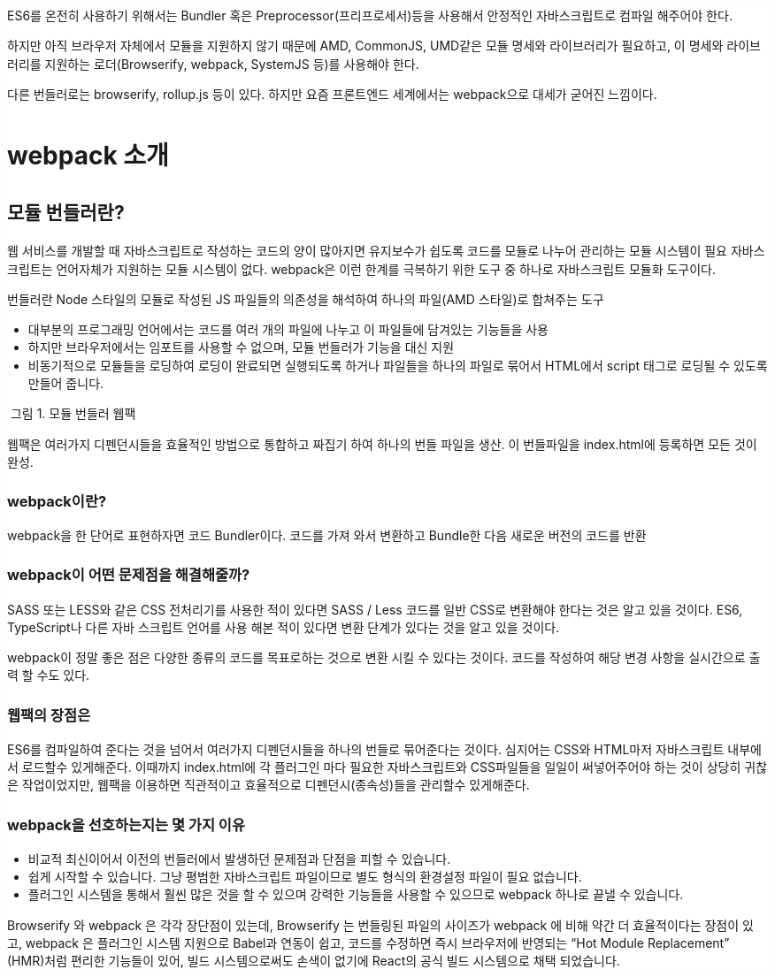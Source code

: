 ES6를 온전히 사용하기 위해서는 Bundler 혹은 Preprocessor(프리프로세서)등을 사용해서 안정적인 자바스크립트로 컴파일 해주어야 한다. 

하지만 아직 브라우저 자체에서 모듈을 지원하지 않기 때문에 AMD, CommonJS, UMD같은 모듈 명세와 라이브러리가 필요하고, 
이 명세와 라이브러리를 지원하는 로더(Browserify, webpack, SystemJS 등)를 사용해야 한다.

다른 번들러로는 browserify, rollup.js 등이 있다. 하지만 요즘 프론트엔드 세계에서는 webpack으로 대세가 굳어진 느낌이다.

# webpack 소개

## 모듈 번들러란?
웹 서비스를 개발할 때 자바스크립트로 작성하는 코드의 양이 많아지면 유지보수가 쉽도록 코드를 모듈로 나누어 관리하는 모듈 시스템이 필요
자바스크립트는 언어자체가 지원하는 모듈 시스템이 없다. 
webpack은 이런 한계를 극복하기 위한 도구 중 하나로 자바스크립트 모듈화 도구이다.

번들러란 Node 스타일의 모듈로 작성된 JS 파일들의 의존성을 해석하여 하나의 파일(AMD 스타일)로 합쳐주는 도구

* 대부분의 프로그래밍 언어에서는 코드를 여러 개의 파일에 나누고 이 파일들에 담겨있는 기능들을 사용
* 하지만 브라우저에서는 임포트를 사용할 수 없으며, 모듈 번들러가 기능을 대신 지원
* 비동기적으로 모듈들을 로딩하여 로딩이 완료되면 실행되도록 하거나 파일들을 하나의 파일로 묶어서 HTML에서 script 태그로 로딩될 수 있도록 만들어 줍니다.

<img src="https://cdn.filepicker.io/api/file/QIuZVivBTFWIu8LN9i3E" alt="">
그림 1. 모듈 번들러 웹팩

웹팩은 여러가지 디펜던시들을 효율적인 방법으로 통합하고 짜집기 하여 하나의 번들 파일을 생산.
이 번들파일을 index.html에 등록하면 모든 것이 완성.

### webpack이란? 
webpack을 한 단어로 표현하자면 코드 Bundler이다. 
코드를 가져 와서 변환하고 Bundle한 다음 새로운 버전의 코드를 반환

### webpack이 어떤 문제점을 해결해줄까? 
SASS 또는 LESS와 같은 CSS 전처리기를 사용한 적이 있다면 SASS / Less 코드를 일반 CSS로 변환해야 한다는 것은 알고 있을 것이다. 
ES6, TypeScript나 다른 자바 스크립트 언어를 사용 해본 적이 있다면 변환 단계가 있다는 것을 알고 있을 것이다.

webpack이 정말 좋은 점은 다양한 종류의 코드를 목표로하는 것으로 변환 시킬 수 있다는 것이다. 
코드를 작성하여 해당 변경 사항을 실시간으로 출력 할 수도 있다.

### 웹팩의 장점은 
ES6를 컴파일하여 준다는 것을 넘어서 여러가지 디펜던시들을 하나의 번들로 묶어준다는 것이다. 
심지어는 CSS와 HTML마저 자바스크립트 내부에서 로드할수 있게해준다. 
이때까지 index.html에 각 플러그인 마다 필요한 자바스크립트와 CSS파일들을 일일이 써넣어주어야 하는 것이 상당히 귀찮은 작업이었지만, 웹팩을 이용하면 직관적이고 효율적으로 디펜던시(종속성)들을 관리할수 있게해준다.
            

### webpack을 선호하는지는 몇 가지 이유
* 비교적 최신이어서 이전의 번들러에서 발생하던 문제점과 단점을 피할 수 있습니다.
* 쉽게 시작할 수 있습니다. 그냥 평범한 자바스크립트 파일이므로 별도 형식의 환경설정 파일이 필요 없습니다.
* 플러그인 시스템을 통해서 훨씬 많은 것을 할 수 있으며 강력한 기능들을 사용할 수 있으므로 webpack 하나로 끝낼 수 있습니다.

Browserify 와 webpack 은 각각 장단점이 있는데, Browserify 는 번들링된 파일의 사이즈가 webpack 에 비해 약간 더 효율적이다는 장점이 있고, 
webpack 은 플러그인 시스템 지원으로 Babel과 연동이 쉽고, 
코드를 수정하면 즉시 브라우저에 반영되는 “Hot Module Replacement” (HMR)처럼 편리한 기능들이 있어, 빌드 시스템으로써도 손색이 없기에 React의 공식 빌드 시스템으로 채택 되었습니다.
